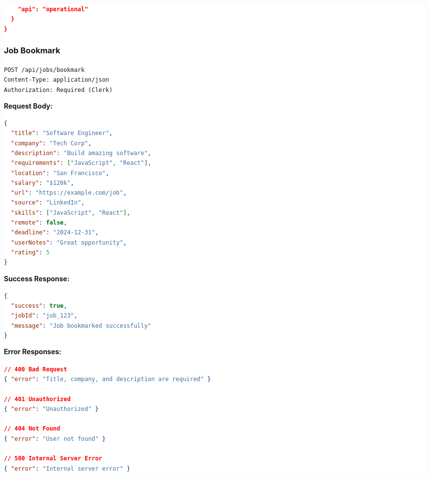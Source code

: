 ```json
    "api": "operational"
  }
}
```

### **Job Bookmark**
```http
POST /api/jobs/bookmark
Content-Type: application/json
Authorization: Required (Clerk)
```

**Request Body:**
```json
{
  "title": "Software Engineer",
  "company": "Tech Corp", 
  "description": "Build amazing software",
  "requirements": ["JavaScript", "React"],
  "location": "San Francisco",
  "salary": "$120k",
  "url": "https://example.com/job",
  "source": "LinkedIn",
  "skills": ["JavaScript", "React"],
  "remote": false,
  "deadline": "2024-12-31",
  "userNotes": "Great opportunity",
  "rating": 5
}
```

**Success Response:**
```json
{
  "success": true,
  "jobId": "job_123",
  "message": "Job bookmarked successfully"
}
```

**Error Responses:**
```json
// 400 Bad Request
{ "error": "Title, company, and description are required" }

// 401 Unauthorized  
{ "error": "Unauthorized" }

// 404 Not Found
{ "error": "User not found" }

// 500 Internal Server Error
{ "error": "Internal server error" }
```
